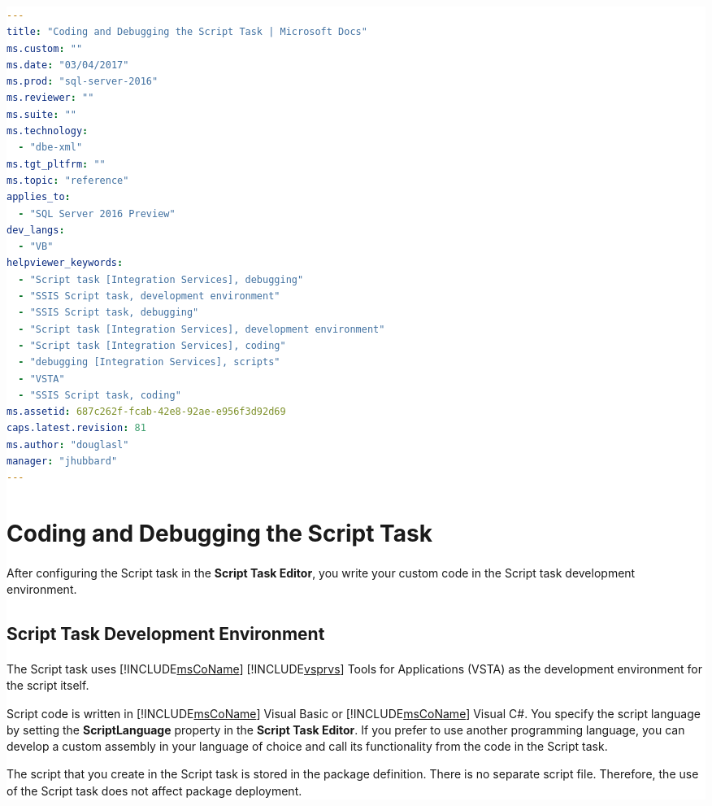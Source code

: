 ```yaml
---
title: "Coding and Debugging the Script Task | Microsoft Docs"
ms.custom: ""
ms.date: "03/04/2017"
ms.prod: "sql-server-2016"
ms.reviewer: ""
ms.suite: ""
ms.technology: 
  - "dbe-xml"
ms.tgt_pltfrm: ""
ms.topic: "reference"
applies_to: 
  - "SQL Server 2016 Preview"
dev_langs: 
  - "VB"
helpviewer_keywords: 
  - "Script task [Integration Services], debugging"
  - "SSIS Script task, development environment"
  - "SSIS Script task, debugging"
  - "Script task [Integration Services], development environment"
  - "Script task [Integration Services], coding"
  - "debugging [Integration Services], scripts"
  - "VSTA"
  - "SSIS Script task, coding"
ms.assetid: 687c262f-fcab-42e8-92ae-e956f3d92d69
caps.latest.revision: 81
ms.author: "douglasl"
manager: "jhubbard"
---
```

# Coding and Debugging the Script Task
  After configuring the Script task in the **Script Task Editor**, you write your custom code in the Script task development environment.  
  
## Script Task Development Environment  
 The Script task uses [!INCLUDE[msCoName](../../../advanced-analytics/r-services/tutorials/includes/msconame-md.md)] [!INCLUDE[vsprvs](../../../analysis-services/multidimensional-models/includes/vsprvs-md.md)] Tools for Applications (VSTA) as the development environment for the script itself.  
  
 Script code is written in [!INCLUDE[msCoName](../../../advanced-analytics/r-services/tutorials/includes/msconame-md.md)] Visual Basic or [!INCLUDE[msCoName](../../../advanced-analytics/r-services/tutorials/includes/msconame-md.md)] Visual C#. You specify the script language by setting the **ScriptLanguage** property in the **Script Task Editor**. If you prefer to use another programming language, you can develop a custom assembly in your language of choice and call its functionality from the code in the Script task.  
  
 The script that you create in the Script task is stored in the package definition. There is no separate script file. Therefore, the use of the Script task does not affect package deployment.  
  
